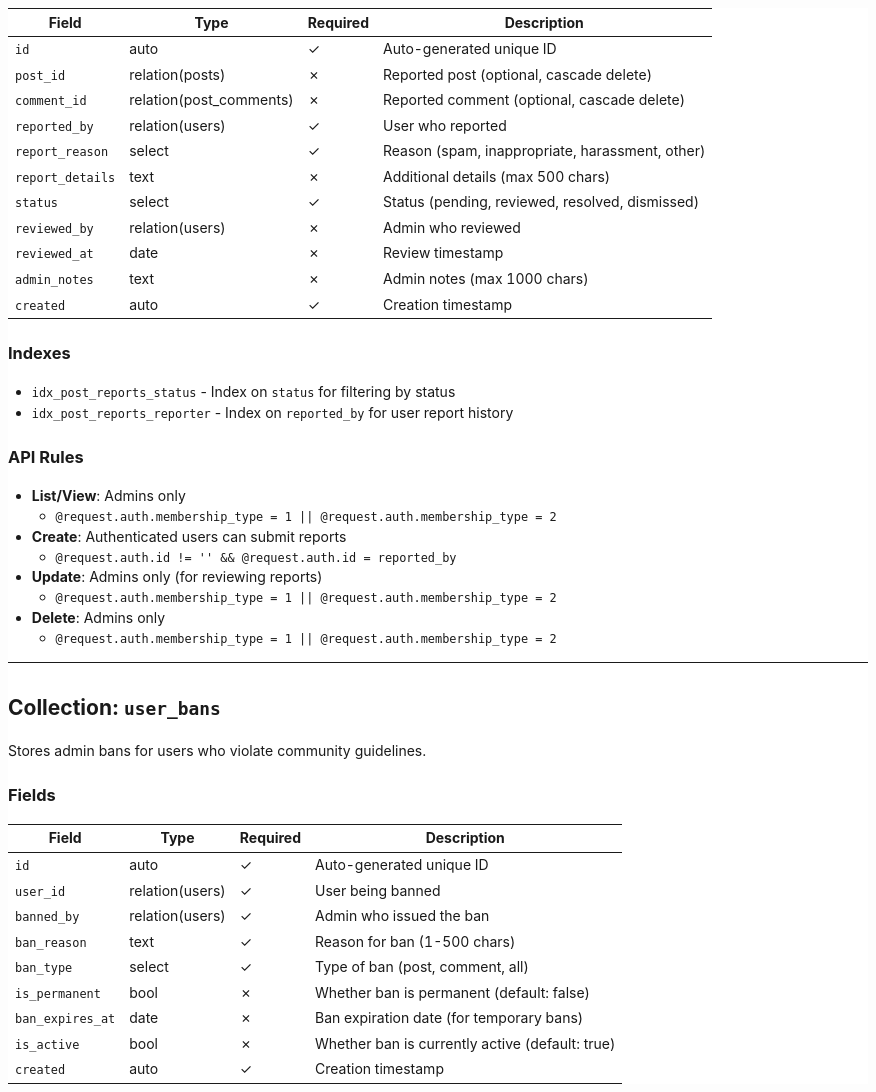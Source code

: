 | Field            | Type                    | Required | Description                                     |
| ---------------- | ----------------------- | -------- | ----------------------------------------------- |
| `id`             | auto                    | ✓        | Auto-generated unique ID                        |
| `post_id`        | relation(posts)         | ✗        | Reported post (optional, cascade delete)        |
| `comment_id`     | relation(post_comments) | ✗        | Reported comment (optional, cascade delete)     |
| `reported_by`    | relation(users)         | ✓        | User who reported                               |
| `report_reason`  | select                  | ✓        | Reason (spam, inappropriate, harassment, other) |
| `report_details` | text                    | ✗        | Additional details (max 500 chars)              |
| `status`         | select                  | ✓        | Status (pending, reviewed, resolved, dismissed) |
| `reviewed_by`    | relation(users)         | ✗        | Admin who reviewed                              |
| `reviewed_at`    | date                    | ✗        | Review timestamp                                |
| `admin_notes`    | text                    | ✗        | Admin notes (max 1000 chars)                    |
| `created`        | auto                    | ✓        | Creation timestamp                              |

### Indexes

- `idx_post_reports_status` - Index on `status` for filtering by status
- `idx_post_reports_reporter` - Index on `reported_by` for user report history

### API Rules

- **List/View**: Admins only
  - `@request.auth.membership_type = 1 || @request.auth.membership_type = 2`
- **Create**: Authenticated users can submit reports
  - `@request.auth.id != '' && @request.auth.id = reported_by`
- **Update**: Admins only (for reviewing reports)
  - `@request.auth.membership_type = 1 || @request.auth.membership_type = 2`
- **Delete**: Admins only
  - `@request.auth.membership_type = 1 || @request.auth.membership_type = 2`

---

## Collection: `user_bans`

Stores admin bans for users who violate community guidelines.

### Fields

| Field            | Type            | Required | Description                                     |
| ---------------- | --------------- | -------- | ----------------------------------------------- |
| `id`             | auto            | ✓        | Auto-generated unique ID                        |
| `user_id`        | relation(users) | ✓        | User being banned                               |
| `banned_by`      | relation(users) | ✓        | Admin who issued the ban                        |
| `ban_reason`     | text            | ✓        | Reason for ban (1-500 chars)                    |
| `ban_type`       | select          | ✓        | Type of ban (post, comment, all)                |
| `is_permanent`   | bool            | ✗        | Whether ban is permanent (default: false)       |
| `ban_expires_at` | date            | ✗        | Ban expiration date (for temporary bans)        |
| `is_active`      | bool            | ✗        | Whether ban is currently active (default: true) |
| `created`        | auto            | ✓        | Creation timestamp                              |
